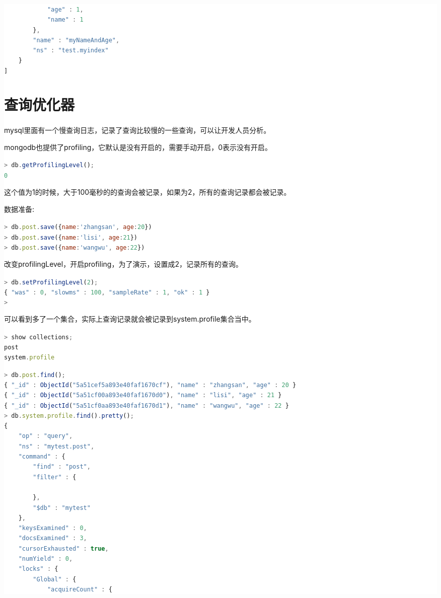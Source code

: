 ```js
			"age" : 1,
			"name" : 1
		},
		"name" : "myNameAndAge",
		"ns" : "test.myindex"
	}
]
```

# 查询优化器

mysql里面有一个慢查询日志，记录了查询比较慢的一些查询，可以让开发人员分析。

mongodb也提供了profiling，它默认是没有开启的，需要手动开启，0表示没有开启。

```js
> db.getProfilingLevel();
0
```
这个值为1的时候，大于100毫秒的的查询会被记录，如果为2，所有的查询记录都会被记录。


数据准备:

```js
> db.post.save({name:'zhangsan', age:20})
> db.post.save({name:'lisi', age:21})
> db.post.save({name:'wangwu', age:22})
```

改变profilingLevel，开启profiling，为了演示，设置成2，记录所有的查询。

```js
> db.setProfilingLevel(2);
{ "was" : 0, "slowms" : 100, "sampleRate" : 1, "ok" : 1 }
>
```

可以看到多了一个集合，实际上查询记录就会被记录到system.profile集合当中。

```js
> show collections;
post
system.profile
```

```js
> db.post.find();
{ "_id" : ObjectId("5a51cef5a893e40faf1670cf"), "name" : "zhangsan", "age" : 20 }
{ "_id" : ObjectId("5a51cf00a893e40faf1670d0"), "name" : "lisi", "age" : 21 }
{ "_id" : ObjectId("5a51cf0aa893e40faf1670d1"), "name" : "wangwu", "age" : 22 }
> db.system.profile.find().pretty();
{
	"op" : "query",
	"ns" : "mytest.post",
	"command" : {
		"find" : "post",
		"filter" : {
			
		},
		"$db" : "mytest"
	},
	"keysExamined" : 0,
	"docsExamined" : 3,
	"cursorExhausted" : true,
	"numYield" : 0,
	"locks" : {
		"Global" : {
			"acquireCount" : {
```